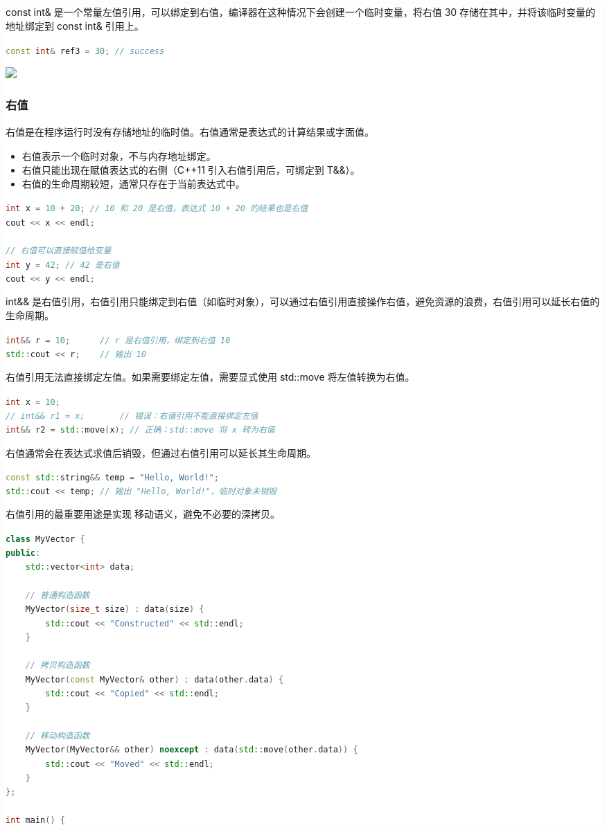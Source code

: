 const int& 是一个常量左值引用，可以绑定到右值，编译器在这种情况下会创建一个临时变量，将右值 30 存储在其中，并将该临时变量的地址绑定到 const int& 引用上。

```cpp
const int& ref3 = 30; // success
```

![](https://note-sun.oss-cn-shanghai.aliyuncs.com/image/202412151209277.png)

### 右值

右值是在程序运行时没有存储地址的临时值。右值通常是表达式的计算结果或字面值。

- 右值表示一个临时对象，不与内存地址绑定。
- 右值只能出现在赋值表达式的右侧（C++11 引入右值引用后，可绑定到 T&&）。
- 右值的生命周期较短，通常只存在于当前表达式中。

```cpp
int x = 10 + 20; // 10 和 20 是右值，表达式 10 + 20 的结果也是右值
cout << x << endl;

// 右值可以直接赋值给变量
int y = 42; // 42 是右值
cout << y << endl;
```

int&& 是右值引用，右值引用只能绑定到右值（如临时对象），可以通过右值引用直接操作右值，避免资源的浪费，右值引用可以延长右值的生命周期。

```cpp
int&& r = 10;      // r 是右值引用，绑定到右值 10
std::cout << r;    // 输出 10
```

右值引用无法直接绑定左值。如果需要绑定左值，需要显式使用 std::move 将左值转换为右值。

```cpp
int x = 10;
// int&& r1 = x;       // 错误：右值引用不能直接绑定左值
int&& r2 = std::move(x); // 正确：std::move 将 x 转为右值
```

右值通常会在表达式求值后销毁，但通过右值引用可以延长其生命周期。

```cpp
const std::string&& temp = "Hello, World!";
std::cout << temp; // 输出 "Hello, World!"，临时对象未销毁
```

右值引用的最重要用途是实现 移动语义，避免不必要的深拷贝。

```cpp
class MyVector {
public:
    std::vector<int> data;

    // 普通构造函数
    MyVector(size_t size) : data(size) {
        std::cout << "Constructed" << std::endl;
    }

    // 拷贝构造函数
    MyVector(const MyVector& other) : data(other.data) {
        std::cout << "Copied" << std::endl;
    }

    // 移动构造函数
    MyVector(MyVector&& other) noexcept : data(std::move(other.data)) {
        std::cout << "Moved" << std::endl;
    }
};

int main() {
```